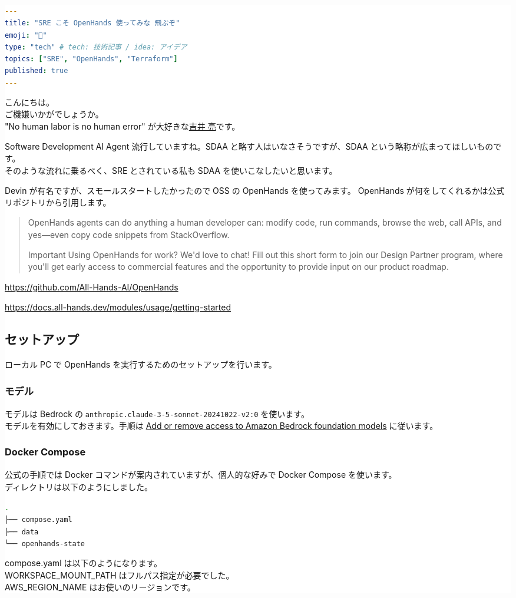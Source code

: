 ```yaml
---
title: "SRE こそ OpenHands 使ってみな 飛ぶぞ"
emoji: "🙆"
type: "tech" # tech: 技術記事 / idea: アイデア
topics: ["SRE", "OpenHands", "Terraform"]
published: true
---
```

こんにちは。  
ご機嫌いかがでしょうか。  
"No human labor is no human error" が大好きな[吉井 亮](https://twitter.com/YoshiiRyo1)です。  

Software Development AI Agent 流行していますね。SDAA と略す人はいなさそうですが、SDAA という略称が広まってほしいものです。  
そのような流れに乗るべく、SRE とされている私も SDAA を使いこなしたいと思います。  

Devin が有名ですが、スモールスタートしたかったので OSS の OpenHands を使ってみます。
OpenHands が何をしてくれるかは公式リポジトリから引用します。  

> OpenHands agents can do anything a human developer can: modify code, run commands, browse the web, call APIs, and yes—even copy code snippets from StackOverflow.
>
> Important
> Using OpenHands for work? We'd love to chat! Fill out this short form to join our Design Partner program, where you'll get early access to commercial features and the opportunity to provide input on our product roadmap.

https://github.com/All-Hands-AI/OpenHands  

https://docs.all-hands.dev/modules/usage/getting-started  

## セットアップ

ローカル PC で OpenHands を実行するためのセットアップを行います。  

### モデル

モデルは Bedrock の `anthropic.claude-3-5-sonnet-20241022-v2:0` を使います。  
モデルを有効にしておきます。手順は [Add or remove access to Amazon Bedrock foundation models](https://docs.aws.amazon.com/bedrock/latest/userguide/model-access-modify.html) に従います。  

### Docker Compose

公式の手順では Docker コマンドが案内されていますが、個人的な好みで Docker Compose を使います。  
ディレクトリは以下のようにしました。  

```bash
.
├── compose.yaml
├── data
└── openhands-state
```

compose.yaml は以下のようになります。  
WORKSPACE_MOUNT_PATH はフルパス指定が必要でした。  
AWS_REGION_NAME はお使いのリージョンです。  
